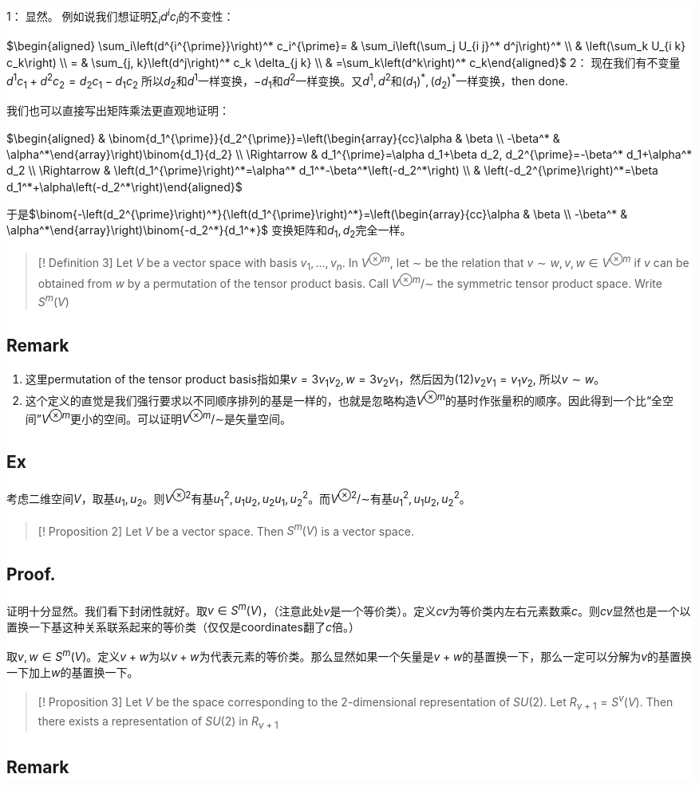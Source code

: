 1： 显然。 例如说我们想证明$\sum_{i} d^{i}c_i$的不变性：

$\begin{aligned} \sum_i\left(d^{i^{\prime}}\right)^* c_i^{\prime}= & \sum_i\left(\sum_j U_{i j}^* d^j\right)^* \\ & \left(\sum_k U_{i k} c_k\right) \\ = & \sum_{j, k}\left(d^j\right)^* c_k \delta_{j k} \\ & =\sum_k\left(d^k\right)^* c_k\end{aligned}$
2：
现在我们有不变量$d^1c_1 + d^2c_2 = d_2c_1 - d_1c_2$ 
所以$d_2$和$d^1$一样变换，$-d_1$和$d^2$一样变换。又$d^1,d^2$和$(d_1)^{*}, (d_2)^{*}$一样变换，then done.

我们也可以直接写出矩阵乘法更直观地证明：

$\begin{aligned} & \binom{d_1^{\prime}}{d_2^{\prime}}=\left(\begin{array}{cc}\alpha & \beta \\ -\beta^* & \alpha^*\end{array}\right)\binom{d_1}{d_2} \\ \Rightarrow & d_1^{\prime}=\alpha d_1+\beta d_2, d_2^{\prime}=-\beta^* d_1+\alpha^* d_2 \\ \Rightarrow & \left(d_1^{\prime}\right)^*=\alpha^* d_1^*-\beta^*\left(-d_2^*\right) \\ & \left(-d_2^{\prime}\right)^*=\beta d_1^*+\alpha\left(-d_2^*\right)\end{aligned}$

于是$\binom{-\left(d_2^{\prime}\right)^*}{\left(d_1^{\prime}\right)^*}=\left(\begin{array}{cc}\alpha & \beta \\ -\beta^* & \alpha^*\end{array}\right)\binom{-d_2^*}{d_1^*}$
变换矩阵和$d_1, d_2$完全一样。

>[! Definition 3]
>Let $V$ be a vector space with basis $v_1,...,v_n$. In $V^{\otimes m}$, let $\sim$ be the relation that $v \sim w, v, w \in V^{\otimes m}$ if $v$ can be obtained from $w$ by a permutation of the tensor product basis. Call $V^{\otimes m} /\sim$ the symmetric tensor product space. Write $S^{m}(V)$ 

## Remark

1. 这里permutation of the tensor product basis指如果$v = 3v_1v_2, w = 3v_2v_1$，然后因为$(12)v_2v_1 = v_1v_2$, 所以$v \sim w$。
2. 这个定义的直觉是我们强行要求以不同顺序排列的基是一样的，也就是忽略构造$V^{\otimes m}$的基时作张量积的顺序。因此得到一个比“全空间”$V^{\otimes m}$更小的空间。可以证明$V^{\otimes m}/\sim$是矢量空间。

## Ex

考虑二维空间$V$，取基$u_1, u_2$。则$V^{\otimes 2}$有基$u_1^2, u_1u_2,u_2u_1,u_2^2$。而$V^{\otimes 2} / \sim$有基$u_1^2, u_1u_2, u_2^2$。


>[! Proposition 2]
>Let $V$ be a vector space. Then $S^{m}(V)$ is a vector space.

## Proof.

证明十分显然。我们看下封闭性就好。取$v \in S^{m}(V)$，（注意此处$v$是一个等价类）。定义$cv$为等价类内左右元素数乘$c$。则$cv$显然也是一个以置换一下基这种关系联系起来的等价类（仅仅是coordinates翻了$c$倍。）

取$v,w \in S^{m}(V)$。定义$v + w$为以$v + w$为代表元素的等价类。那么显然如果一个矢量是$v + w$的基置换一下，那么一定可以分解为$v$的基置换一下加上$w$的基置换一下。

>[! Proposition 3]
>Let $V$ be the space corresponding to the 2-dimensional representation of $SU(2)$. Let $R_{v + 1} = S^{v}(V)$. Then there exists a representation of $SU(2)$ in $R_{v+1}$

## Remark
